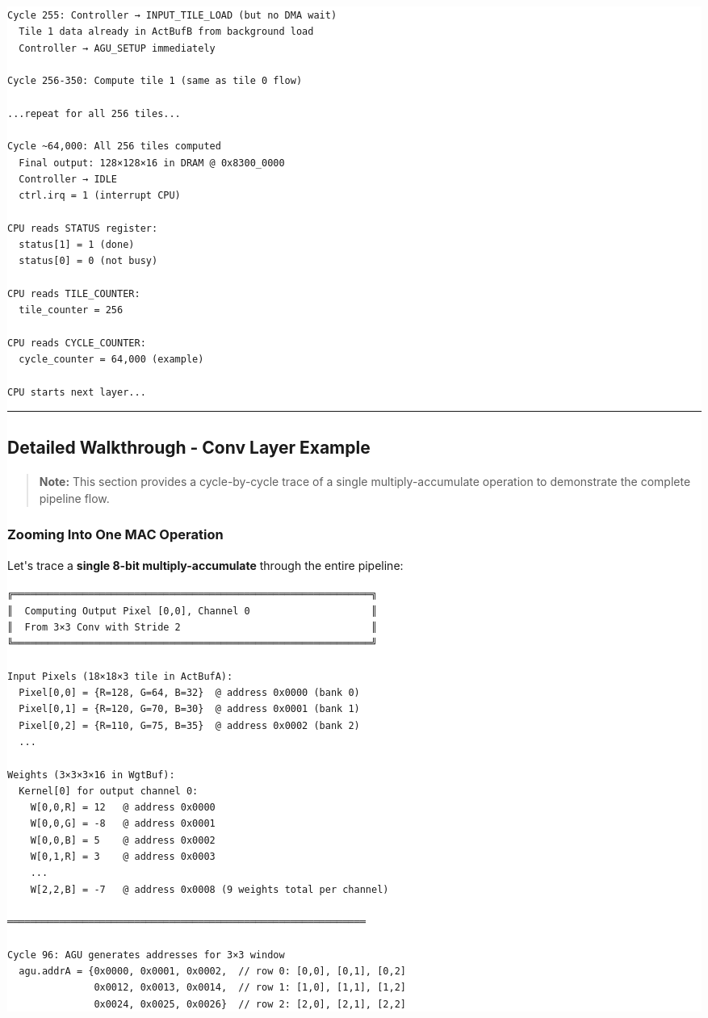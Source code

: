 ```
Cycle 255: Controller → INPUT_TILE_LOAD (but no DMA wait)
  Tile 1 data already in ActBufB from background load
  Controller → AGU_SETUP immediately
  
Cycle 256-350: Compute tile 1 (same as tile 0 flow)
  
...repeat for all 256 tiles...

Cycle ~64,000: All 256 tiles computed
  Final output: 128×128×16 in DRAM @ 0x8300_0000
  Controller → IDLE
  ctrl.irq = 1 (interrupt CPU)
  
CPU reads STATUS register:
  status[1] = 1 (done)
  status[0] = 0 (not busy)
  
CPU reads TILE_COUNTER:
  tile_counter = 256
  
CPU reads CYCLE_COUNTER:
  cycle_counter = 64,000 (example)
  
CPU starts next layer...
```

---

## Detailed Walkthrough - Conv Layer Example

> **Note:** This section provides a cycle-by-cycle trace of a single multiply-accumulate operation to demonstrate the complete pipeline flow.

### **Zooming Into One MAC Operation**

Let's trace a **single 8-bit multiply-accumulate** through the entire pipeline:

```
╔══════════════════════════════════════════════════════════════╗
║  Computing Output Pixel [0,0], Channel 0                     ║
║  From 3×3 Conv with Stride 2                                 ║
╚══════════════════════════════════════════════════════════════╝

Input Pixels (18×18×3 tile in ActBufA):
  Pixel[0,0] = {R=128, G=64, B=32}  @ address 0x0000 (bank 0)
  Pixel[0,1] = {R=120, G=70, B=30}  @ address 0x0001 (bank 1)
  Pixel[0,2] = {R=110, G=75, B=35}  @ address 0x0002 (bank 2)
  ...

Weights (3×3×3×16 in WgtBuf):
  Kernel[0] for output channel 0:
    W[0,0,R] = 12   @ address 0x0000
    W[0,0,G] = -8   @ address 0x0001
    W[0,0,B] = 5    @ address 0x0002
    W[0,1,R] = 3    @ address 0x0003
    ...
    W[2,2,B] = -7   @ address 0x0008 (9 weights total per channel)

══════════════════════════════════════════════════════════════

Cycle 96: AGU generates addresses for 3×3 window
  agu.addrA = {0x0000, 0x0001, 0x0002,  // row 0: [0,0], [0,1], [0,2]
               0x0012, 0x0013, 0x0014,  // row 1: [1,0], [1,1], [1,2]
               0x0024, 0x0025, 0x0026}  // row 2: [2,0], [2,1], [2,2]
```